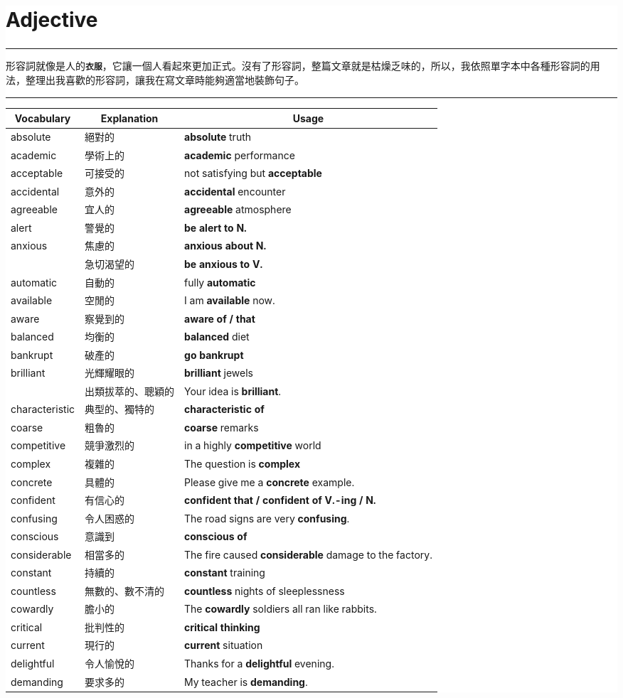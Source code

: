 # Adjective

***

形容詞就像是人&#x7684;**`衣服`**，它讓一個人看起來更加正式。沒有了形容詞，整篇文章就是枯燥乏味的，所以，我依照單字本中各種形容詞的用法，整理出我喜歡的形容詞，讓我在寫文章時能夠適當地裝飾句子。

***

| Vocabulary     | Explanation | Usage                                                               |
| -------------- | ----------- | ------------------------------------------------------------------- |
| absolute       | 絕對的         | **absolute** truth                                                  |
| academic       | 學術上的        | **academic** performance                                            |
| acceptable     | 可接受的        | not satisfying but **acceptable**                                   |
| accidental     | 意外的         | **accidental** encounter                                            |
| agreeable      | 宜人的         | **agreeable** atmosphere                                            |
| alert          | 警覺的         | **be alert to N.**                                                  |
| anxious        | 焦慮的         | **anxious about N.**                                                |
|                | 急切渴望的       | **be anxious to V.**                                                |
| automatic      | 自動的         | fully **automatic**                                                 |
| available      | 空閒的         | I am **available** now.                                             |
| aware          | 察覺到的        | **aware of / that**                                                 |
| balanced       | 均衡的         | **balanced** diet                                                   |
| bankrupt       | 破產的         | **go bankrupt**                                                     |
| brilliant      | 光輝耀眼的       | **brilliant** jewels                                                |
|                | 出類拔萃的、聰穎的   | Your idea is **brilliant**.                                         |
| characteristic | 典型的、獨特的     | **characteristic of**                                               |
| coarse         | 粗魯的         | **coarse** remarks                                                  |
| competitive    | 競爭激烈的       | in a highly **competitive** world                                   |
| complex        | 複雜的         | The question is **complex**                                         |
| concrete       | 具體的         | Please give me a **concrete** example.                              |
| confident      | 有信心的        | **confident that / confident of V.-ing / N.**                       |
| confusing      | 令人困惑的       | The road signs are very **confusing**.                              |
| conscious      | 意識到         | **conscious of**                                                    |
| considerable   | 相當多的        | The fire caused **considerable** damage to the factory.             |
| constant       | 持續的         | **constant** training                                               |
| countless      | 無數的、數不清的    | **countless** nights of sleeplessness                               |
| cowardly       | 膽小的         | The **cowardly** soldiers all ran like rabbits.                     |
| critical       | 批判性的        | **critical thinking**                                               |
| current        | 現行的         | **current** situation                                               |
| delightful     | 令人愉悅的       | Thanks for a **delightful** evening.                                |
| demanding      | 要求多的        | My teacher is **demanding**.                                        |
